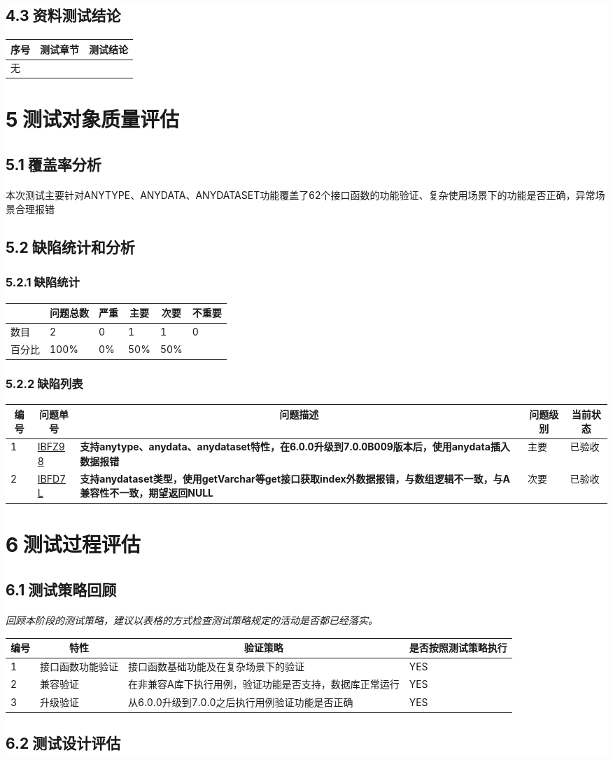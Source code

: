## 4.3 资料测试结论

| 序号 | 测试章节 | 测试结论 |
| ---- | -------- | -------- |
| 无   |          |          |

# 5 测试对象质量评估



##  5.1 覆盖率分析

本次测试主要针对ANYTYPE、ANYDATA、ANYDATASET功能覆盖了62个接口函数的功能验证、复杂使用场景下的功能是否正确，异常场景合理报错

##  5.2 缺陷统计和分析

###   5.2.1 缺陷统计

|        | 问题总数 | 严重 | 主要 | 次要 | 不重要 |
| ------ | -------- | ---- | ---- | ---- | ------ |
| 数目   | 2        | 0    | 1    | 1    | 0      |
| 百分比 | 100%     | 0%   | 50%  | 50%  |        |

###   5.2.2 缺陷列表

| 编号 | 问题单号                                                     | 问题描述                                                     | 问题级别 | 当前状态 |
| ---- | ------------------------------------------------------------ | ------------------------------------------------------------ | -------- | -------- |
| 1    | [IBFZ98](https://e.gitee.com/opengaussorg/issues/table?issue=IBFZ98) | **支持anytype、anydata、anydataset特性，在6.0.0升级到7.0.0B009版本后，使用anydata插入数据报错** | 主要     | 已验收   |
| 2    | [IBFD7L](https://e.gitee.com/opengaussorg/issues/table?issue_type_category=bug&issue=IBFD7L) | **支持anydataset类型，使用getVarchar等get接口获取index外数据报错，与数组逻辑不一致，与A兼容性不一致，期望返回NULL** | 次要     | 已验收   |

# 6 测试过程评估



##  6.1 测试策略回顾

*回顾本阶段的测试策略，建议以表格的方式检查测试策略规定的活动是否都已经落实。*

| 编号 | 特性             | 验证策略                                                | 是否按照测试策略执行 |
| ---- | ---------------- | ------------------------------------------------------- | -------------------- |
| 1    | 接口函数功能验证 | 接口函数基础功能及在复杂场景下的验证                    | YES                  |
| 2    | 兼容验证         | 在非兼容A库下执行用例，验证功能是否支持，数据库正常运行 | YES                  |
| 3    | 升级验证         | 从6.0.0升级到7.0.0之后执行用例验证功能是否正确          | YES                  |

##  6.2 测试设计评估
